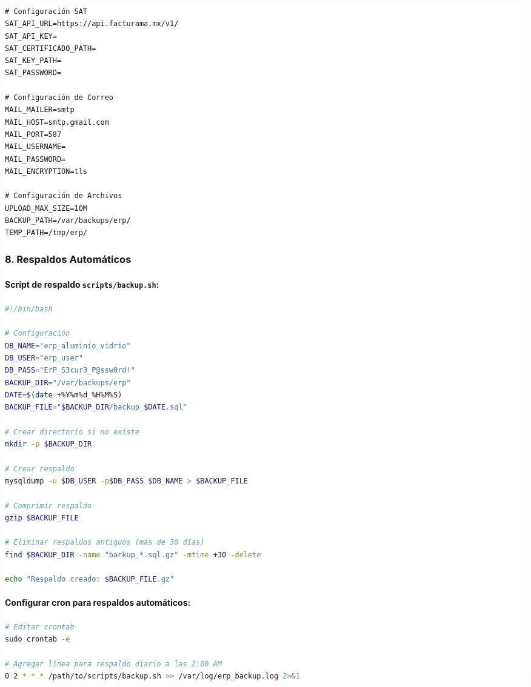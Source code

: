 ```env
# Configuración SAT
SAT_API_URL=https://api.facturama.mx/v1/
SAT_API_KEY=
SAT_CERTIFICADO_PATH=
SAT_KEY_PATH=
SAT_PASSWORD=

# Configuración de Correo
MAIL_MAILER=smtp
MAIL_HOST=smtp.gmail.com
MAIL_PORT=587
MAIL_USERNAME=
MAIL_PASSWORD=
MAIL_ENCRYPTION=tls

# Configuración de Archivos
UPLOAD_MAX_SIZE=10M
BACKUP_PATH=/var/backups/erp/
TEMP_PATH=/tmp/erp/
```

### 8. Respaldos Automáticos

#### Script de respaldo `scripts/backup.sh`:
```bash
#!/bin/bash

# Configuración
DB_NAME="erp_aluminio_vidrio"
DB_USER="erp_user"
DB_PASS="ErP_S3cur3_P@ssw0rd!"
BACKUP_DIR="/var/backups/erp"
DATE=$(date +%Y%m%d_%H%M%S)
BACKUP_FILE="$BACKUP_DIR/backup_$DATE.sql"

# Crear directorio si no existe
mkdir -p $BACKUP_DIR

# Crear respaldo
mysqldump -u $DB_USER -p$DB_PASS $DB_NAME > $BACKUP_FILE

# Comprimir respaldo
gzip $BACKUP_FILE

# Eliminar respaldos antiguos (más de 30 días)
find $BACKUP_DIR -name "backup_*.sql.gz" -mtime +30 -delete

echo "Respaldo creado: $BACKUP_FILE.gz"
```

#### Configurar cron para respaldos automáticos:
```bash
# Editar crontab
sudo crontab -e

# Agregar línea para respaldo diario a las 2:00 AM
0 2 * * * /path/to/scripts/backup.sh >> /var/log/erp_backup.log 2>&1
```
